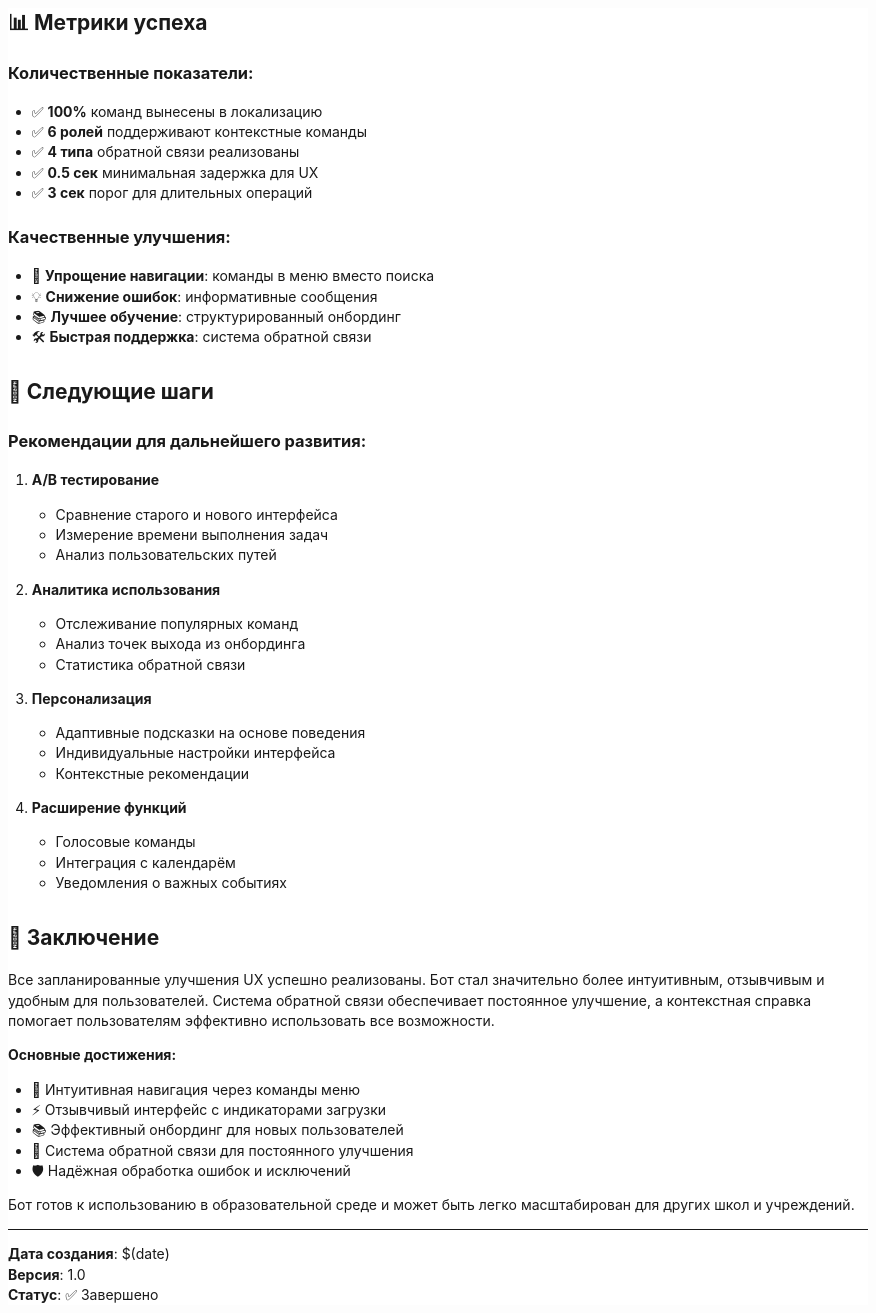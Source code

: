 ## 📊 Метрики успеха

### Количественные показатели:
- ✅ **100%** команд вынесены в локализацию
- ✅ **6 ролей** поддерживают контекстные команды
- ✅ **4 типа** обратной связи реализованы
- ✅ **0.5 сек** минимальная задержка для UX
- ✅ **3 сек** порог для длительных операций

### Качественные улучшения:
- 🎯 **Упрощение навигации**: команды в меню вместо поиска
- 💡 **Снижение ошибок**: информативные сообщения
- 📚 **Лучшее обучение**: структурированный онбординг
- 🛠 **Быстрая поддержка**: система обратной связи

## 🔄 Следующие шаги

### Рекомендации для дальнейшего развития:

1. **A/B тестирование**
   - Сравнение старого и нового интерфейса
   - Измерение времени выполнения задач
   - Анализ пользовательских путей

2. **Аналитика использования**
   - Отслеживание популярных команд
   - Анализ точек выхода из онбординга
   - Статистика обратной связи

3. **Персонализация**
   - Адаптивные подсказки на основе поведения
   - Индивидуальные настройки интерфейса
   - Контекстные рекомендации

4. **Расширение функций**
   - Голосовые команды
   - Интеграция с календарём
   - Уведомления о важных событиях

## 📝 Заключение

Все запланированные улучшения UX успешно реализованы. Бот стал значительно более интуитивным, отзывчивым и удобным для пользователей. Система обратной связи обеспечивает постоянное улучшение, а контекстная справка помогает пользователям эффективно использовать все возможности.

**Основные достижения:**
- 🎯 Интуитивная навигация через команды меню
- ⚡ Отзывчивый интерфейс с индикаторами загрузки
- 📚 Эффективный онбординг для новых пользователей
- 💬 Система обратной связи для постоянного улучшения
- 🛡️ Надёжная обработка ошибок и исключений

Бот готов к использованию в образовательной среде и может быть легко масштабирован для других школ и учреждений.

---

**Дата создания**: $(date)  
**Версия**: 1.0  
**Статус**: ✅ Завершено 